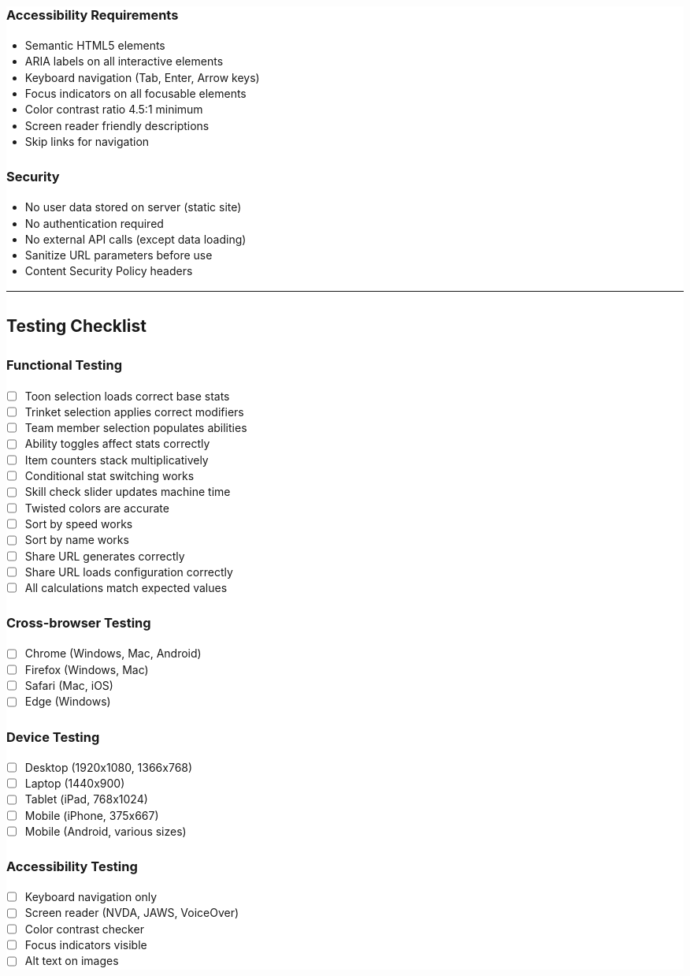 ### Accessibility Requirements
- Semantic HTML5 elements
- ARIA labels on all interactive elements
- Keyboard navigation (Tab, Enter, Arrow keys)
- Focus indicators on all focusable elements
- Color contrast ratio 4.5:1 minimum
- Screen reader friendly descriptions
- Skip links for navigation

### Security
- No user data stored on server (static site)
- No authentication required
- No external API calls (except data loading)
- Sanitize URL parameters before use
- Content Security Policy headers

---

## Testing Checklist

### Functional Testing
- [ ] Toon selection loads correct base stats
- [ ] Trinket selection applies correct modifiers
- [ ] Team member selection populates abilities
- [ ] Ability toggles affect stats correctly
- [ ] Item counters stack multiplicatively
- [ ] Conditional stat switching works
- [ ] Skill check slider updates machine time
- [ ] Twisted colors are accurate
- [ ] Sort by speed works
- [ ] Sort by name works
- [ ] Share URL generates correctly
- [ ] Share URL loads configuration correctly
- [ ] All calculations match expected values

### Cross-browser Testing
- [ ] Chrome (Windows, Mac, Android)
- [ ] Firefox (Windows, Mac)
- [ ] Safari (Mac, iOS)
- [ ] Edge (Windows)

### Device Testing
- [ ] Desktop (1920x1080, 1366x768)
- [ ] Laptop (1440x900)
- [ ] Tablet (iPad, 768x1024)
- [ ] Mobile (iPhone, 375x667)
- [ ] Mobile (Android, various sizes)

### Accessibility Testing
- [ ] Keyboard navigation only
- [ ] Screen reader (NVDA, JAWS, VoiceOver)
- [ ] Color contrast checker
- [ ] Focus indicators visible
- [ ] Alt text on images
